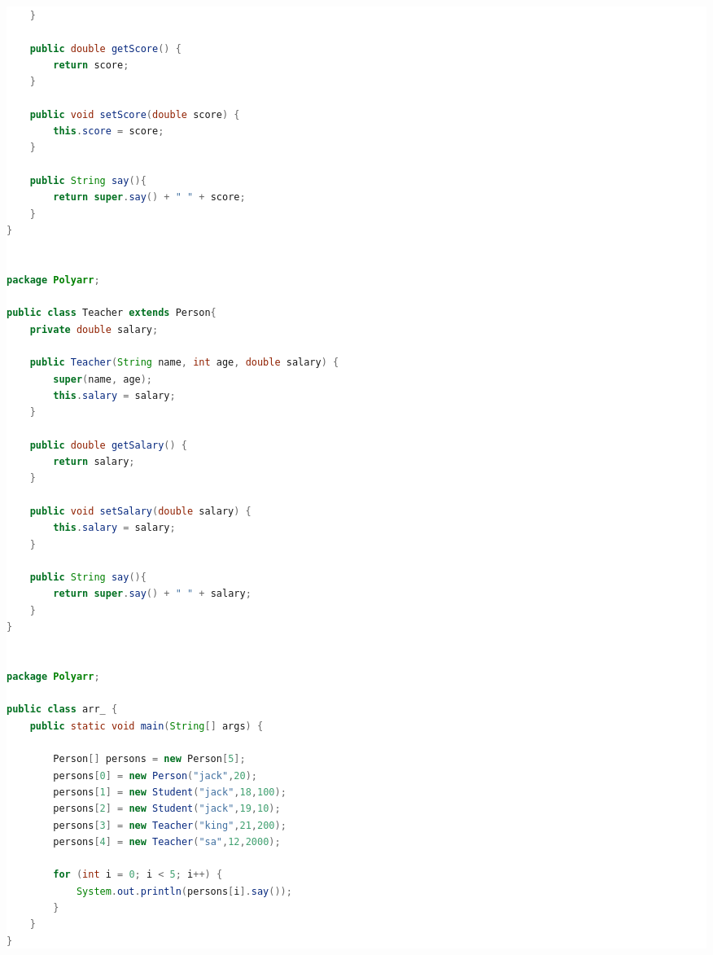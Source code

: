 ```java
    }
 
    public double getScore() {
        return score;
    }
 
    public void setScore(double score) {
        this.score = score;
    }
 
    public String say(){
        return super.say() + " " + score;
    }
}
 
 
package Polyarr;
 
public class Teacher extends Person{
    private double salary;
 
    public Teacher(String name, int age, double salary) {
        super(name, age);
        this.salary = salary;
    }
 
    public double getSalary() {
        return salary;
    }
 
    public void setSalary(double salary) {
        this.salary = salary;
    }
 
    public String say(){
        return super.say() + " " + salary;
    }
}
 
 
package Polyarr;
 
public class arr_ {
    public static void main(String[] args) {
 
        Person[] persons = new Person[5];
        persons[0] = new Person("jack",20);
        persons[1] = new Student("jack",18,100);
        persons[2] = new Student("jack",19,10);
        persons[3] = new Teacher("king",21,200);
        persons[4] = new Teacher("sa",12,2000);
 
        for (int i = 0; i < 5; i++) {
            System.out.println(persons[i].say());
        }
    }
}
```
